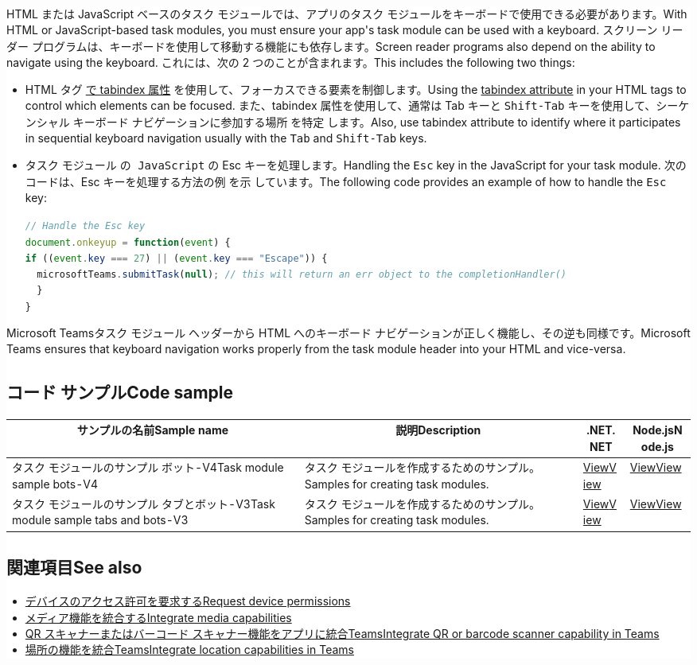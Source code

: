 <span data-ttu-id="5a0f1-233">HTML または JavaScript ベースのタスク モジュールでは、アプリのタスク モジュールをキーボードで使用できる必要があります。</span><span class="sxs-lookup"><span data-stu-id="5a0f1-233">With HTML or JavaScript-based task modules, you must ensure your app's task module can be used with a keyboard.</span></span> <span data-ttu-id="5a0f1-234">スクリーン リーダー プログラムは、キーボードを使用して移動する機能にも依存します。</span><span class="sxs-lookup"><span data-stu-id="5a0f1-234">Screen reader programs also depend on the ability to navigate using the keyboard.</span></span> <span data-ttu-id="5a0f1-235">これには、次の 2 つのことが含まれます。</span><span class="sxs-lookup"><span data-stu-id="5a0f1-235">This includes the following two things:</span></span>

* <span data-ttu-id="5a0f1-236">HTML タグ [で tabindex 属性](https://developer.mozilla.org/en-US/docs/Web/HTML/Global_attributes/tabindex) を使用して、フォーカスできる要素を制御します。</span><span class="sxs-lookup"><span data-stu-id="5a0f1-236">Using the [tabindex attribute](https://developer.mozilla.org/en-US/docs/Web/HTML/Global_attributes/tabindex) in your HTML tags to control which elements can be focused.</span></span> <span data-ttu-id="5a0f1-237">また、tabindex 属性を使用して、通常は Tab キーと <kbd>Shift-Tab</kbd> キーを使用して、シーケンシャル キーボード ナビゲーションに参加する場所 <kbd>を特定</kbd> します。</span><span class="sxs-lookup"><span data-stu-id="5a0f1-237">Also, use tabindex attribute to identify where it participates in sequential keyboard navigation usually with the <kbd>Tab</kbd> and <kbd>Shift-Tab</kbd> keys.</span></span>
* <span data-ttu-id="5a0f1-238">タスク モジュール <kbd>の JavaScript</kbd> の Esc キーを処理します。</span><span class="sxs-lookup"><span data-stu-id="5a0f1-238">Handling the <kbd>Esc</kbd> key in the JavaScript for your task module.</span></span> <span data-ttu-id="5a0f1-239">次のコードは、Esc キーを処理する方法の例 <kbd>を示</kbd> しています。</span><span class="sxs-lookup"><span data-stu-id="5a0f1-239">The following code provides an example of how to handle the <kbd>Esc</kbd> key:</span></span>

    ```javascript
    // Handle the Esc key
    document.onkeyup = function(event) {
    if ((event.key === 27) || (event.key === "Escape")) {
      microsoftTeams.submitTask(null); // this will return an err object to the completionHandler()
      }
    }
    ```

<span data-ttu-id="5a0f1-240">Microsoft Teamsタスク モジュール ヘッダーから HTML へのキーボード ナビゲーションが正しく機能し、その逆も同様です。</span><span class="sxs-lookup"><span data-stu-id="5a0f1-240">Microsoft Teams ensures that keyboard navigation works properly from the task module header into your HTML and vice-versa.</span></span>

## <a name="code-sample"></a><span data-ttu-id="5a0f1-241">コード サンプル</span><span class="sxs-lookup"><span data-stu-id="5a0f1-241">Code sample</span></span>

|<span data-ttu-id="5a0f1-242">サンプルの名前</span><span class="sxs-lookup"><span data-stu-id="5a0f1-242">Sample name</span></span> | <span data-ttu-id="5a0f1-243">説明</span><span class="sxs-lookup"><span data-stu-id="5a0f1-243">Description</span></span> | <span data-ttu-id="5a0f1-244">.NET</span><span class="sxs-lookup"><span data-stu-id="5a0f1-244">.NET</span></span> | <span data-ttu-id="5a0f1-245">Node.js</span><span class="sxs-lookup"><span data-stu-id="5a0f1-245">Node.js</span></span>|
|----------------|-----------------|--------------|----------------|
|<span data-ttu-id="5a0f1-246">タスク モジュールのサンプル ボット-V4</span><span class="sxs-lookup"><span data-stu-id="5a0f1-246">Task module sample bots-V4</span></span> | <span data-ttu-id="5a0f1-247">タスク モジュールを作成するためのサンプル。</span><span class="sxs-lookup"><span data-stu-id="5a0f1-247">Samples for creating task modules.</span></span> |[<span data-ttu-id="5a0f1-248">View</span><span class="sxs-lookup"><span data-stu-id="5a0f1-248">View</span></span>](https://github.com/microsoft/BotBuilder-Samples/tree/main/samples/csharp_dotnetcore/54.teams-task-module)|[<span data-ttu-id="5a0f1-249">View</span><span class="sxs-lookup"><span data-stu-id="5a0f1-249">View</span></span>](https://github.com/microsoft/BotBuilder-Samples/tree/main/samples/javascript_nodejs/54.teams-task-module)|
|<span data-ttu-id="5a0f1-250">タスク モジュールのサンプル タブとボット-V3</span><span class="sxs-lookup"><span data-stu-id="5a0f1-250">Task module sample tabs and bots-V3</span></span> | <span data-ttu-id="5a0f1-251">タスク モジュールを作成するためのサンプル。</span><span class="sxs-lookup"><span data-stu-id="5a0f1-251">Samples for creating task modules.</span></span> |[<span data-ttu-id="5a0f1-252">View</span><span class="sxs-lookup"><span data-stu-id="5a0f1-252">View</span></span>](https://github.com/OfficeDev/Microsoft-Teams-Samples/tree/main/samples/app-task-module/csharp)|[<span data-ttu-id="5a0f1-253">View</span><span class="sxs-lookup"><span data-stu-id="5a0f1-253">View</span></span>](https://github.com/OfficeDev/Microsoft-Teams-Samples/tree/main/samples/app-task-module/nodejs)| 

## <a name="see-also"></a><span data-ttu-id="5a0f1-254">関連項目</span><span class="sxs-lookup"><span data-stu-id="5a0f1-254">See also</span></span>

* [<span data-ttu-id="5a0f1-255">デバイスのアクセス許可を要求する</span><span class="sxs-lookup"><span data-stu-id="5a0f1-255">Request device permissions</span></span>](~/concepts/device-capabilities/native-device-permissions.md)
* [<span data-ttu-id="5a0f1-256">メディア機能を統合する</span><span class="sxs-lookup"><span data-stu-id="5a0f1-256">Integrate media capabilities</span></span>](~/concepts/device-capabilities/mobile-camera-image-permissions.md)
* [<span data-ttu-id="5a0f1-257">QR スキャナーまたはバーコード スキャナー機能をアプリに統合Teams</span><span class="sxs-lookup"><span data-stu-id="5a0f1-257">Integrate QR or barcode scanner capability in Teams</span></span>](~/concepts/device-capabilities/qr-barcode-scanner-capability.md)
* [<span data-ttu-id="5a0f1-258">場所の機能を統合Teams</span><span class="sxs-lookup"><span data-stu-id="5a0f1-258">Integrate location capabilities in Teams</span></span>](~/concepts/device-capabilities/location-capability.md)
